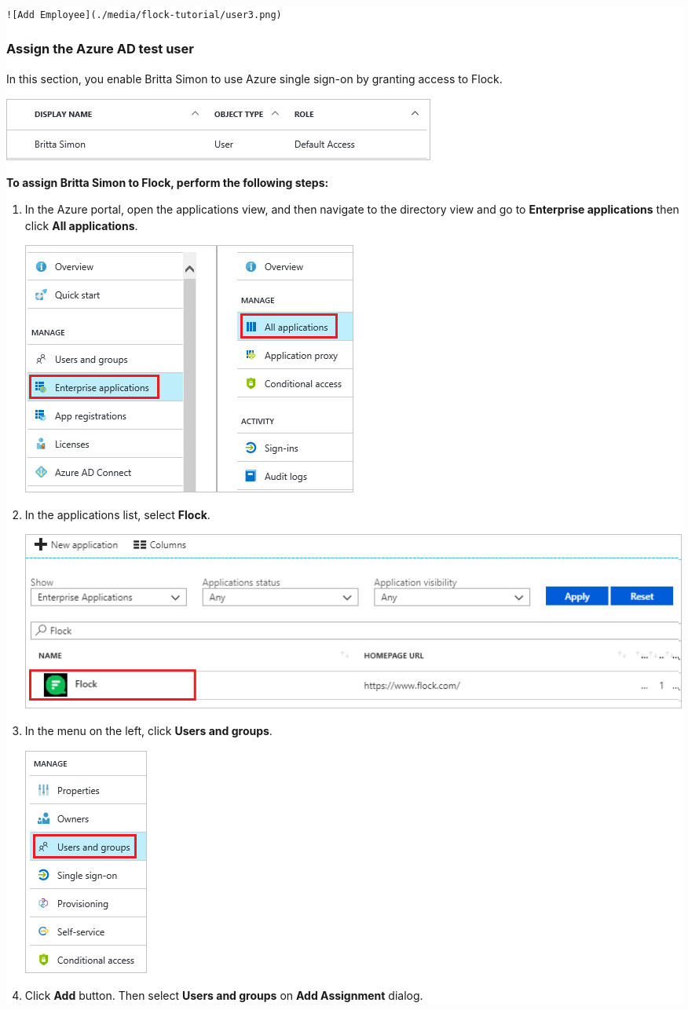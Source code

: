 	![Add Employee](./media/flock-tutorial/user3.png)

### Assign the Azure AD test user

In this section, you enable Britta Simon to use Azure single sign-on by granting access to Flock.

![Assign the user role][200]

**To assign Britta Simon to Flock, perform the following steps:**

1. In the Azure portal, open the applications view, and then navigate to the directory view and go to **Enterprise applications** then click **All applications**.

	![Assign User][201]

1. In the applications list, select **Flock**.

	![The Flock link in the Applications list](./media/flock-tutorial/tutorial_flock_app.png)

1. In the menu on the left, click **Users and groups**.

	![The "Users and groups" link][202]

1. Click **Add** button. Then select **Users and groups** on **Add Assignment** dialog.


[1]: ./media/flock-tutorial/tutorial_general_01.png
[2]: ./media/flock-tutorial/tutorial_general_02.png
[3]: ./media/flock-tutorial/tutorial_general_03.png
[4]: ./media/flock-tutorial/tutorial_general_04.png
[100]: ./media/flock-tutorial/tutorial_general_100.png
[200]: ./media/flock-tutorial/tutorial_general_200.png
[201]: ./media/flock-tutorial/tutorial_general_201.png
[202]: ./media/flock-tutorial/tutorial_general_202.png
[203]: ./media/flock-tutorial/tutorial_general_203.png